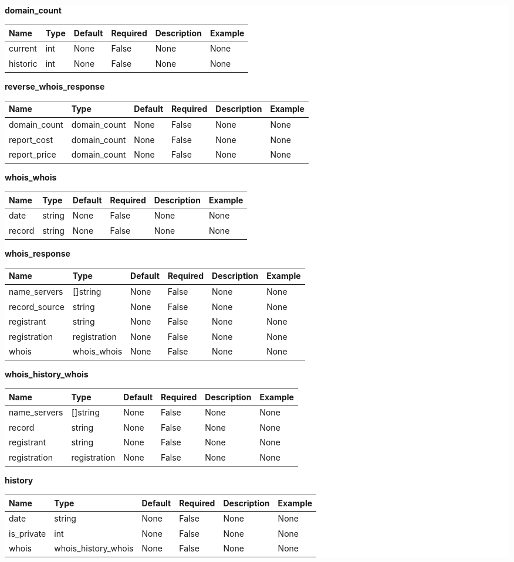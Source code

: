 **domain_count**

|Name|Type|Default|Required|Description|Example|
| :--- | :--- | :--- | :--- | :--- | :--- |
|current|int|None|False|None|None|
|historic|int|None|False|None|None|
  
**reverse_whois_response**

|Name|Type|Default|Required|Description|Example|
| :--- | :--- | :--- | :--- | :--- | :--- |
|domain_count|domain_count|None|False|None|None|
|report_cost|domain_count|None|False|None|None|
|report_price|domain_count|None|False|None|None|
  
**whois_whois**

|Name|Type|Default|Required|Description|Example|
| :--- | :--- | :--- | :--- | :--- | :--- |
|date|string|None|False|None|None|
|record|string|None|False|None|None|
  
**whois_response**

|Name|Type|Default|Required|Description|Example|
| :--- | :--- | :--- | :--- | :--- | :--- |
|name_servers|[]string|None|False|None|None|
|record_source|string|None|False|None|None|
|registrant|string|None|False|None|None|
|registration|registration|None|False|None|None|
|whois|whois_whois|None|False|None|None|
  
**whois_history_whois**

|Name|Type|Default|Required|Description|Example|
| :--- | :--- | :--- | :--- | :--- | :--- |
|name_servers|[]string|None|False|None|None|
|record|string|None|False|None|None|
|registrant|string|None|False|None|None|
|registration|registration|None|False|None|None|
  
**history**

|Name|Type|Default|Required|Description|Example|
| :--- | :--- | :--- | :--- | :--- | :--- |
|date|string|None|False|None|None|
|is_private|int|None|False|None|None|
|whois|whois_history_whois|None|False|None|None|
  